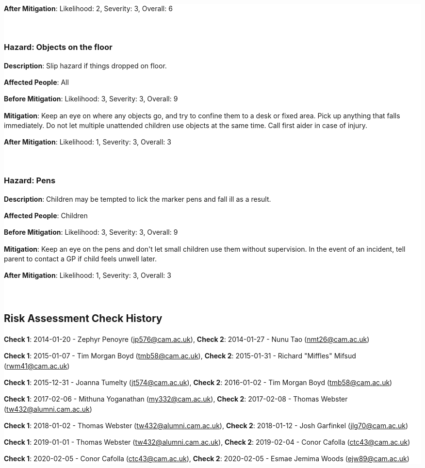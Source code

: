 **After Mitigation**: Likelihood: 2, Severity: 3, Overall: 6

<br/>

### **Hazard**: Objects on the floor

**Description**: Slip hazard if things dropped on floor.

**Affected People**: All

**Before Mitigation**: Likelihood: 3, Severity: 3, Overall: 9

**Mitigation**: Keep an eye on where any objects go, and try to confine them to a desk or fixed area. Pick up anything that falls immediately.  Do not let multiple unattended children use objects at the same time.
Call first aider in case of injury.

**After Mitigation**: Likelihood: 1, Severity: 3, Overall: 3

<br/>

### **Hazard**: Pens

**Description**: Children may be tempted to lick the marker pens and fall ill as a result.

**Affected People**: Children

**Before Mitigation**: Likelihood: 3, Severity: 3, Overall: 9

**Mitigation**: Keep an eye on the pens and don't let small children use them without supervision.  In the event of an incident, tell parent to contact a GP if child feels unwell later.

**After Mitigation**: Likelihood: 1, Severity: 3, Overall: 3

<br/>

## Risk Assessment Check History 

**Check 1**: 2014-01-20 - Zephyr Penoyre (jp576@cam.ac.uk), **Check 2**: 2014-01-27 - Nunu Tao (nmt26@cam.ac.uk)

**Check 1**: 2015-01-07 - Tim Morgan Boyd (tmb58@cam.ac.uk), **Check 2**: 2015-01-31 - Richard "Miffles" Mifsud (rwm41@cam.ac.uk)

**Check 1**: 2015-12-31 - Joanna Tumelty (jt574@cam.ac.uk), **Check 2**: 2016-01-02 - Tim Morgan Boyd (tmb58@cam.ac.uk)

**Check 1**: 2017-02-06 - Mithuna Yoganathan (my332@cam.ac.uk), **Check 2**: 2017-02-08 - Thomas Webster (tw432@alumni.cam.ac.uk)

**Check 1**: 2018-01-02 - Thomas Webster (tw432@alumni.cam.ac.uk), **Check 2**: 2018-01-12 - Josh Garfinkel (jlg70@cam.ac.uk)

**Check 1**: 2019-01-01 - Thomas Webster (tw432@alumni.cam.ac.uk), **Check 2**: 2019-02-04 - Conor Cafolla (ctc43@cam.ac.uk)

**Check 1**: 2020-02-05 - Conor Cafolla (ctc43@cam.ac.uk), **Check 2**: 2020-02-05 - Esmae Jemima Woods (ejw89@cam.ac.uk)
